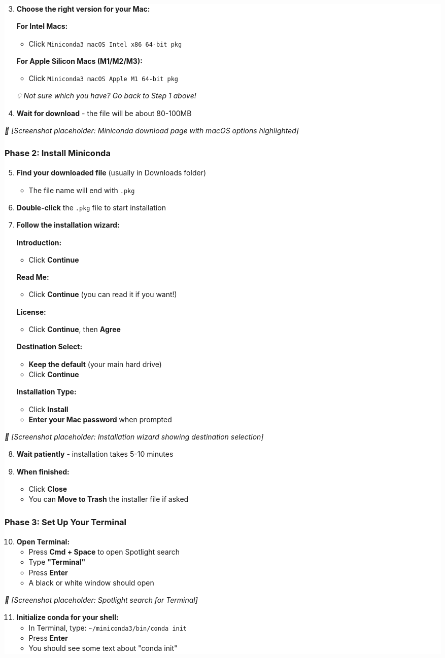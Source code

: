 3. **Choose the right version for your Mac:**
   
   **For Intel Macs:**
   - Click `Miniconda3 macOS Intel x86 64-bit pkg`
   
   **For Apple Silicon Macs (M1/M2/M3):**
   - Click `Miniconda3 macOS Apple M1 64-bit pkg`
   
   *💡 Not sure which you have? Go back to Step 1 above!*

4. **Wait for download** - the file will be about 80-100MB

*📸 [Screenshot placeholder: Miniconda download page with macOS options highlighted]*

### Phase 2: Install Miniconda

5. **Find your downloaded file** (usually in Downloads folder)
   - The file name will end with `.pkg`

6. **Double-click** the `.pkg` file to start installation

7. **Follow the installation wizard:**

   **Introduction:**
   - Click **Continue**

   **Read Me:**
   - Click **Continue** (you can read it if you want!)

   **License:**
   - Click **Continue**, then **Agree**

   **Destination Select:**
   - **Keep the default** (your main hard drive)
   - Click **Continue**

   **Installation Type:**
   - Click **Install**
   - **Enter your Mac password** when prompted

*📸 [Screenshot placeholder: Installation wizard showing destination selection]*

8. **Wait patiently** - installation takes 5-10 minutes

9. **When finished:**
   - Click **Close**
   - You can **Move to Trash** the installer file if asked

### Phase 3: Set Up Your Terminal

10. **Open Terminal:**
    - Press **Cmd + Space** to open Spotlight search
    - Type **"Terminal"**
    - Press **Enter**
    - A black or white window should open

*📸 [Screenshot placeholder: Spotlight search for Terminal]*

11. **Initialize conda for your shell:**
    - In Terminal, type: `~/miniconda3/bin/conda init`
    - Press **Enter**
    - You should see some text about "conda init"
